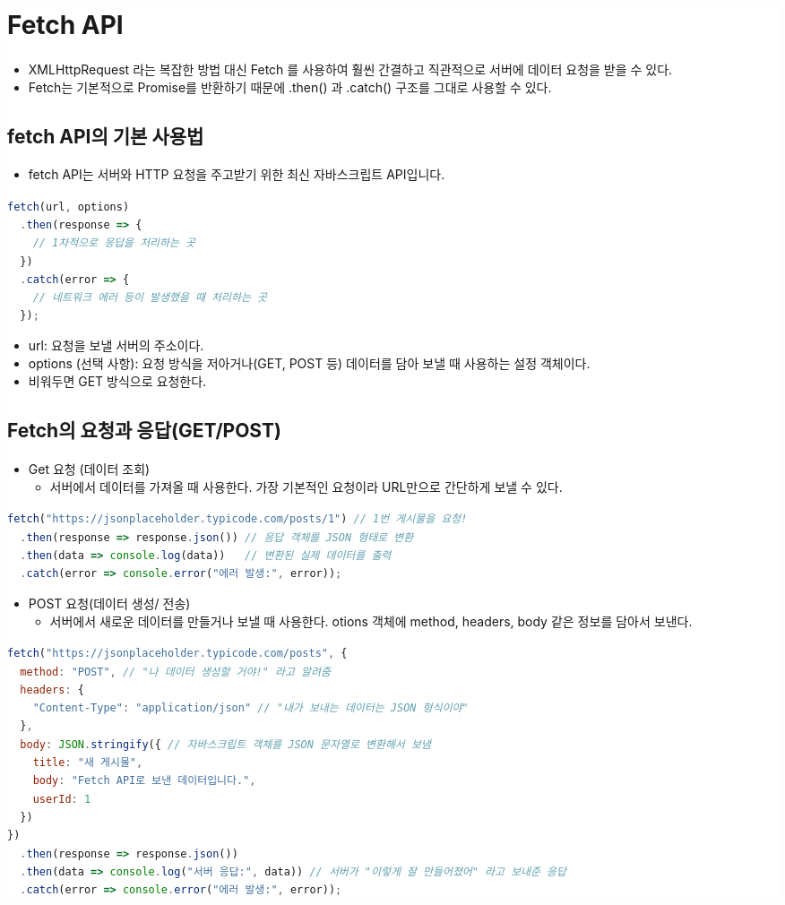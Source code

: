 # Fetch API

- XMLHttpRequest 라는 복잡한 방법 대신 Fetch 를 사용하여 훨씬 간결하고 직관적으로 서버에 데이터 요청을 받을 수 있다.
- Fetch는 기본적으로 Promise를 반환하기 때문에 .then() 과 .catch() 구조를 그대로 사용할 수 있다.

## fetch API의 기본 사용법

- fetch API는 서버와 HTTP 요청을 주고받기 위한 최신 자바스크립트 API입니다.

```js
fetch(url, options)
  .then(response => {
    // 1차적으로 응답을 처리하는 곳
  })
  .catch(error => {
    // 네트워크 에러 등이 발생했을 때 처리하는 곳
  });

```
  - url: 요청을 보낼 서버의 주소이다.
  - options (선택 사항): 요청 방식을 저아거나(GET, POST 등) 데이터를 담아 보낼 때 사용하는 설정 객체이다.
  - 비워두면 GET 방식으로 요청한다.

## Fetch의 요청과 응답(GET/POST)

  - Get 요청 (데이터 조회)
    - 서버에서 데이터를 가져올 때 사용한다. 가장 기본적인 요청이라 URL만으로 간단하게 보낼 수 있다.
```js
fetch("https://jsonplaceholder.typicode.com/posts/1") // 1번 게시물을 요청!
  .then(response => response.json()) // 응답 객체를 JSON 형태로 변환
  .then(data => console.log(data))   // 변환된 실제 데이터를 출력
  .catch(error => console.error("에러 발생:", error));
```

  - POST 요청(데이터 생성/ 전송)
    - 서버에서 새로운 데이터를 만들거나 보낼 때 사용한다. otions 객체에 method, headers, body 같은 정보를 담아서 보낸다.
```js
fetch("https://jsonplaceholder.typicode.com/posts", {
  method: "POST", // "나 데이터 생성할 거야!" 라고 알려줌
  headers: {
    "Content-Type": "application/json" // "내가 보내는 데이터는 JSON 형식이야"
  },
  body: JSON.stringify({ // 자바스크립트 객체를 JSON 문자열로 변환해서 보냄
    title: "새 게시물",
    body: "Fetch API로 보낸 데이터입니다.",
    userId: 1
  })
})
  .then(response => response.json())
  .then(data => console.log("서버 응답:", data)) // 서버가 "이렇게 잘 만들어졌어" 라고 보내준 응답
  .catch(error => console.error("에러 발생:", error));
```
